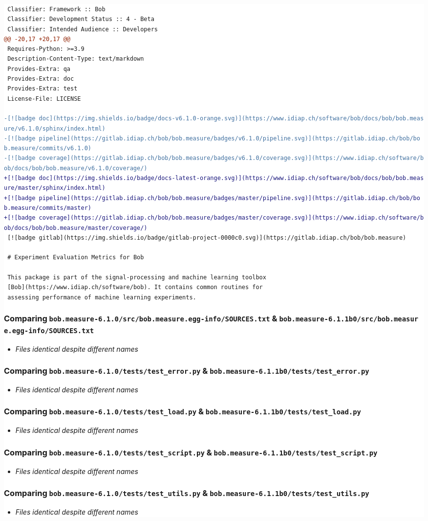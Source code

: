 ```diff
 Classifier: Framework :: Bob
 Classifier: Development Status :: 4 - Beta
 Classifier: Intended Audience :: Developers
@@ -20,17 +20,17 @@
 Requires-Python: >=3.9
 Description-Content-Type: text/markdown
 Provides-Extra: qa
 Provides-Extra: doc
 Provides-Extra: test
 License-File: LICENSE
 
-[![badge doc](https://img.shields.io/badge/docs-v6.1.0-orange.svg)](https://www.idiap.ch/software/bob/docs/bob/bob.measure/v6.1.0/sphinx/index.html)
-[![badge pipeline](https://gitlab.idiap.ch/bob/bob.measure/badges/v6.1.0/pipeline.svg)](https://gitlab.idiap.ch/bob/bob.measure/commits/v6.1.0)
-[![badge coverage](https://gitlab.idiap.ch/bob/bob.measure/badges/v6.1.0/coverage.svg)](https://www.idiap.ch/software/bob/docs/bob/bob.measure/v6.1.0/coverage/)
+[![badge doc](https://img.shields.io/badge/docs-latest-orange.svg)](https://www.idiap.ch/software/bob/docs/bob/bob.measure/master/sphinx/index.html)
+[![badge pipeline](https://gitlab.idiap.ch/bob/bob.measure/badges/master/pipeline.svg)](https://gitlab.idiap.ch/bob/bob.measure/commits/master)
+[![badge coverage](https://gitlab.idiap.ch/bob/bob.measure/badges/master/coverage.svg)](https://www.idiap.ch/software/bob/docs/bob/bob.measure/master/coverage/)
 [![badge gitlab](https://img.shields.io/badge/gitlab-project-0000c0.svg)](https://gitlab.idiap.ch/bob/bob.measure)
 
 # Experiment Evaluation Metrics for Bob
 
 This package is part of the signal-processing and machine learning toolbox
 [Bob](https://www.idiap.ch/software/bob). It contains common routines for
 assessing performance of machine learning experiments.
```

### Comparing `bob.measure-6.1.0/src/bob.measure.egg-info/SOURCES.txt` & `bob.measure-6.1.1b0/src/bob.measure.egg-info/SOURCES.txt`

 * *Files identical despite different names*

### Comparing `bob.measure-6.1.0/tests/test_error.py` & `bob.measure-6.1.1b0/tests/test_error.py`

 * *Files identical despite different names*

### Comparing `bob.measure-6.1.0/tests/test_load.py` & `bob.measure-6.1.1b0/tests/test_load.py`

 * *Files identical despite different names*

### Comparing `bob.measure-6.1.0/tests/test_script.py` & `bob.measure-6.1.1b0/tests/test_script.py`

 * *Files identical despite different names*

### Comparing `bob.measure-6.1.0/tests/test_utils.py` & `bob.measure-6.1.1b0/tests/test_utils.py`

 * *Files identical despite different names*

